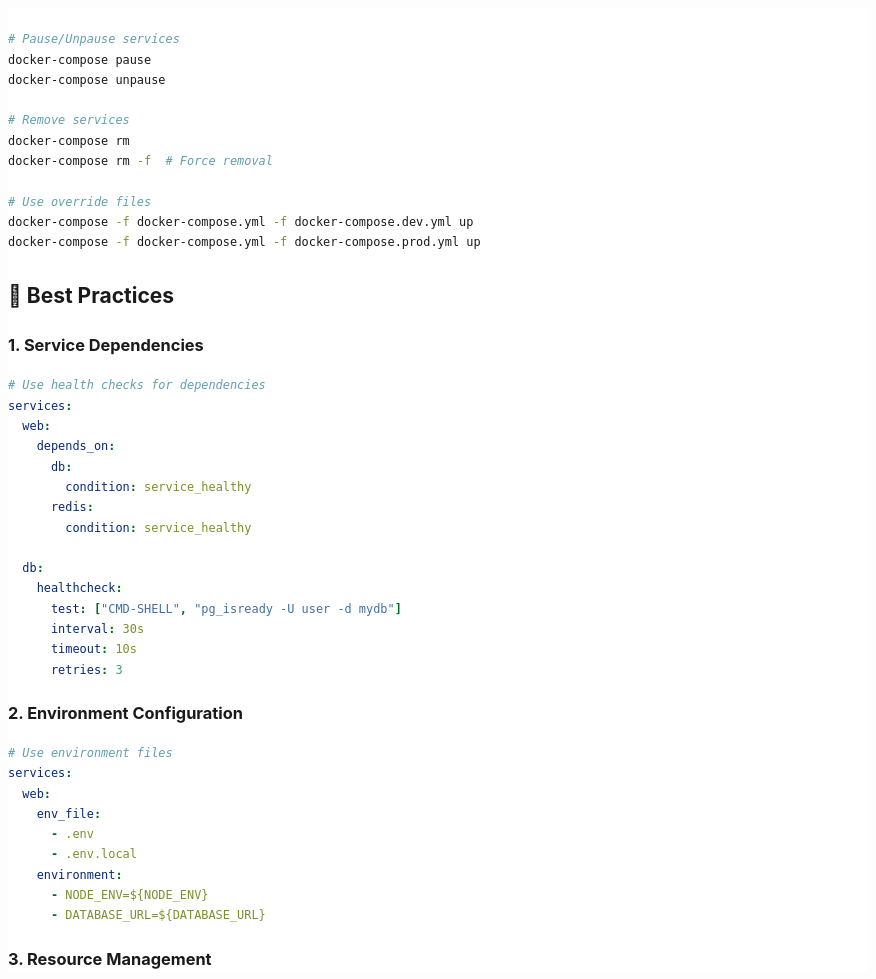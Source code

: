 ```bash

# Pause/Unpause services
docker-compose pause
docker-compose unpause

# Remove services
docker-compose rm
docker-compose rm -f  # Force removal

# Use override files
docker-compose -f docker-compose.yml -f docker-compose.dev.yml up
docker-compose -f docker-compose.yml -f docker-compose.prod.yml up
```

## 🚀 Best Practices

### 1. Service Dependencies

```yaml
# Use health checks for dependencies
services:
  web:
    depends_on:
      db:
        condition: service_healthy
      redis:
        condition: service_healthy

  db:
    healthcheck:
      test: ["CMD-SHELL", "pg_isready -U user -d mydb"]
      interval: 30s
      timeout: 10s
      retries: 3
```

### 2. Environment Configuration

```yaml
# Use environment files
services:
  web:
    env_file:
      - .env
      - .env.local
    environment:
      - NODE_ENV=${NODE_ENV}
      - DATABASE_URL=${DATABASE_URL}
```

### 3. Resource Management
